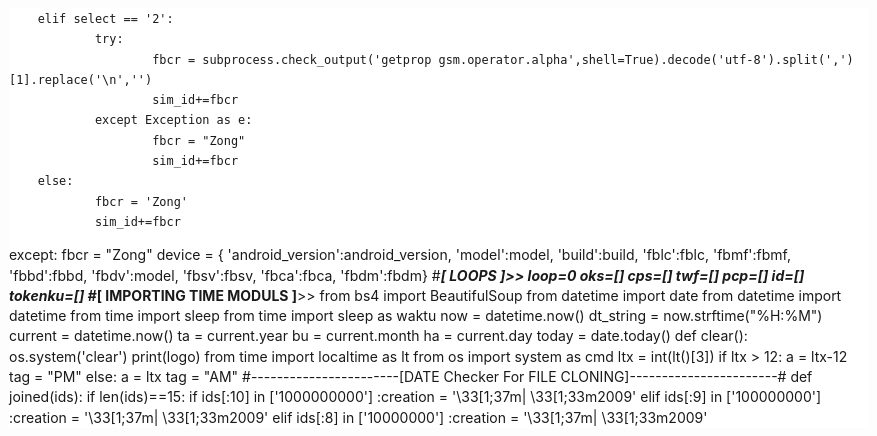         elif select == '2':
                try:
                        fbcr = subprocess.check_output('getprop gsm.operator.alpha',shell=True).decode('utf-8').split(',')[1].replace('\n','')
                        sim_id+=fbcr
                except Exception as e:
                        fbcr = "Zong"
                        sim_id+=fbcr
        else:
                fbcr = 'Zong'
                sim_id+=fbcr
except:
        fbcr = "Zong"
device = {
        'android_version':android_version,
        'model':model,
        'build':build,
        'fblc':fblc,
        'fbmf':fbmf,
        'fbbd':fbbd,
        'fbdv':model,
        'fbsv':fbsv,
        'fbca':fbca,
        'fbdm':fbdm}
#_________[ LOOPS ]______>>
loop=0
oks=[]
cps=[]
twf=[]
pcp=[]
id=[]
tokenku=[]
#_________[ IMPORTING TIME MODULS ]______>>
from bs4 import BeautifulSoup
from datetime import date
from datetime import datetime
from time import sleep
from time import sleep as waktu
now = datetime.now()
dt_string = now.strftime("%H:%M")
current = datetime.now()
ta = current.year
bu = current.month
ha = current.day
today = date.today()
def clear():
        os.system('clear')
        print(logo)
from time import localtime as lt
from os import system as cmd
ltx = int(lt()[3])
if ltx > 12:
    a = ltx-12
    tag = "PM"
else:
    a = ltx
    tag = "AM"
#-----------------------[DATE Checker For FILE CLONING]-----------------------#
def joined(ids):
    if len(ids)==15:
        if ids[:10] in ['1000000000']       :creation = '\33[1;37m| \33[1;33m2009' 
        elif ids[:9] in ['100000000']       :creation = '\33[1;37m| \33[1;33m2009' 
        elif ids[:8] in ['10000000']        :creation = '\33[1;37m| \33[1;33m2009' 